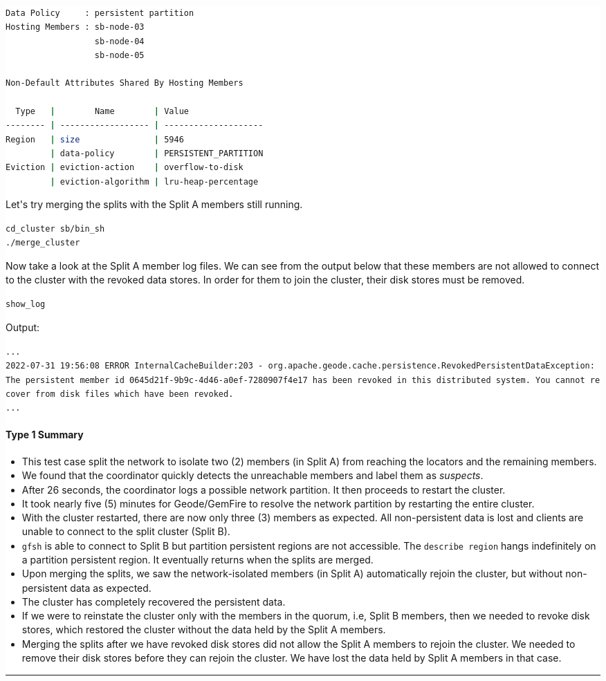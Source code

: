```bash
Data Policy     : persistent partition
Hosting Members : sb-node-03
                  sb-node-04
                  sb-node-05

Non-Default Attributes Shared By Hosting Members

  Type   |        Name        | Value
-------- | ------------------ | --------------------
Region   | size               | 5946
         | data-policy        | PERSISTENT_PARTITION
Eviction | eviction-action    | overflow-to-disk
         | eviction-algorithm | lru-heap-percentage
```

Let's try merging the splits with the Split A members still running.

```bash
cd_cluster sb/bin_sh
./merge_cluster
```

Now take a look at the Split A member log files. We can see from the output below that these members are not allowed to connect to the cluster with the revoked data stores. In order for them to join the cluster, their disk stores must be removed.

```bash
show_log
```

Output:

```console
...
2022-07-31 19:56:08 ERROR InternalCacheBuilder:203 - org.apache.geode.cache.persistence.RevokedPersistentDataException: The persistent member id 0645d21f-9b9c-4d46-a0ef-7280907f4e17 has been revoked in this distributed system. You cannot recover from disk files which have been revoked.
...
```

#### Type 1 Summary

- This test case split the network to isolate two (2) members (in Split A) from reaching the locators and the remaining members.
- We found that the coordinator quickly detects the unreachable members and label them as *suspects*.
- After 26 seconds, the coordinator logs a possible network partition. It then proceeds to restart the cluster.
- It took nearly five (5) minutes for Geode/GemFire to resolve the network partition by restarting the entire cluster.
- With the cluster restarted, there are now only three (3) members as expected. All non-persistent data is lost and clients are unable to connect to the split cluster (Split B).
- `gfsh` is able to connect to Split B but partition persistent regions are not accessible. The `describe region` hangs indefinitely on a partition persistent region. It eventually returns when the splits are merged.
- Upon merging the splits, we saw the network-isolated members (in Split A) automatically rejoin the cluster, but without non-persistent data as expected. 
- The cluster has completely recovered the persistent data.
- If we were to reinstate the cluster only with the members in the quorum, i.e, Split B members, then we needed to revoke disk stores, which restored the cluster without the data held by the Split A members.
- Merging the splits after we have revoked disk stores did not allow the Split A members to rejoin the cluster. We needed to remove their disk stores before they can rejoin the cluster. We have lost the data held by Split A members in that case.

---